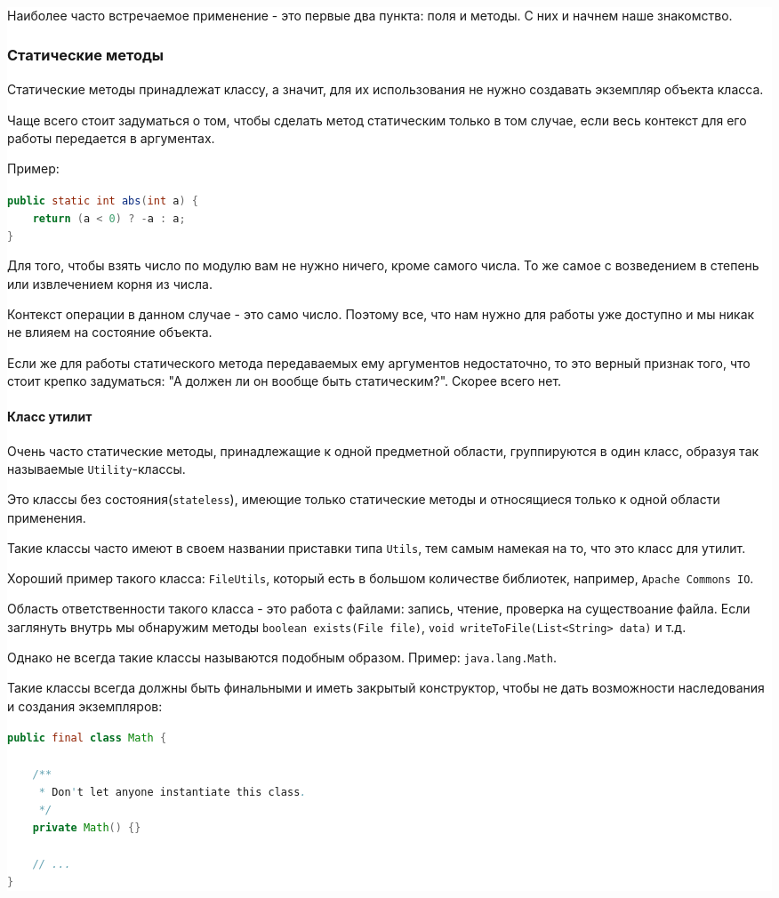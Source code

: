 Наиболее часто встречаемое применение - это первые два пункта: поля и методы. С них и начнем наше знакомство.

### Статические методы

Статические методы принадлежат классу, а значит, для их использования не нужно создавать экземпляр объекта класса.

Чаще всего стоит задуматься о том, чтобы сделать метод статическим только в том случае, если весь контекст для его работы передается в аргументах.

Пример:

```java
public static int abs(int a) {
    return (a < 0) ? -a : a;
}
```

Для того, чтобы взять число по модулю вам не нужно ничего, кроме самого числа.
То же самое с возведением в степень или извлечением корня из числа.

Контекст операции в данном случае - это само число.
Поэтому все, что нам нужно для работы уже доступно и мы никак не влияем на состояние объекта.

Если же для работы статического метода передаваемых ему аргументов недостаточно, то это верный признак того, что стоит крепко задуматься: "А должен ли он вообще быть статическим?". Скорее всего нет.

#### Класс утилит

Очень часто статические методы, принадлежащие к одной предметной области, группируются в один класс, образуя так называемые `Utility`-классы.

Это классы без состояния(`stateless`), имеющие только статические методы и относящиеся только к одной области применения.

Такие классы часто имеют в своем названии приставки типа `Utils`, тем самым намекая на то, что это класс для утилит.

Хороший пример такого класса: `FileUtils`, который есть в большом количестве библиотек, например, `Apache Commons IO`.

Область ответственности такого класса - это работа с файлами: запись, чтение, проверка на существоание файла. Если заглянуть внутрь мы обнаружим методы `boolean exists(File file)`, `void writeToFile(List<String> data)` и т.д.

Однако не всегда такие классы называются подобным образом. Пример: `java.lang.Math`.

Такие классы всегда должны быть финальными и иметь закрытый конструктор, чтобы не дать возможности наследования и создания экземпляров:

```java
public final class Math {

    /**
     * Don't let anyone instantiate this class.
     */
    private Math() {}

    // ...
}
```
